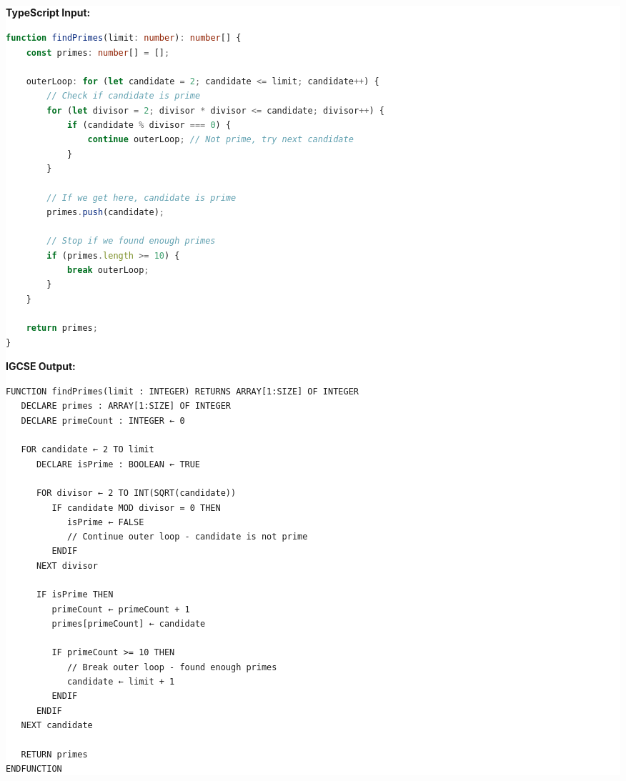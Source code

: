 **TypeScript Input:**
```typescript
function findPrimes(limit: number): number[] {
    const primes: number[] = [];
    
    outerLoop: for (let candidate = 2; candidate <= limit; candidate++) {
        // Check if candidate is prime
        for (let divisor = 2; divisor * divisor <= candidate; divisor++) {
            if (candidate % divisor === 0) {
                continue outerLoop; // Not prime, try next candidate
            }
        }
        
        // If we get here, candidate is prime
        primes.push(candidate);
        
        // Stop if we found enough primes
        if (primes.length >= 10) {
            break outerLoop;
        }
    }
    
    return primes;
}
```

**IGCSE Output:**
```
FUNCTION findPrimes(limit : INTEGER) RETURNS ARRAY[1:SIZE] OF INTEGER
   DECLARE primes : ARRAY[1:SIZE] OF INTEGER
   DECLARE primeCount : INTEGER ← 0
   
   FOR candidate ← 2 TO limit
      DECLARE isPrime : BOOLEAN ← TRUE
      
      FOR divisor ← 2 TO INT(SQRT(candidate))
         IF candidate MOD divisor = 0 THEN
            isPrime ← FALSE
            // Continue outer loop - candidate is not prime
         ENDIF
      NEXT divisor
      
      IF isPrime THEN
         primeCount ← primeCount + 1
         primes[primeCount] ← candidate
         
         IF primeCount >= 10 THEN
            // Break outer loop - found enough primes
            candidate ← limit + 1
         ENDIF
      ENDIF
   NEXT candidate
   
   RETURN primes
ENDFUNCTION
```

